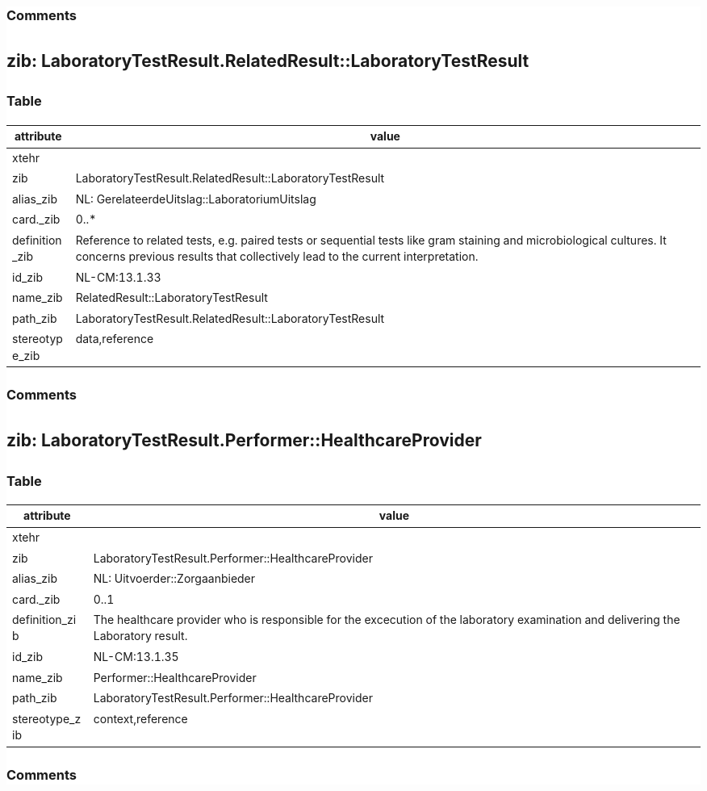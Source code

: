 ### Comments



## zib: LaboratoryTestResult.RelatedResult::LaboratoryTestResult

### Table

| attribute | value |
|---|---|
| xtehr |  |
| zib | LaboratoryTestResult.RelatedResult::LaboratoryTestResult |
| alias_zib | NL: GerelateerdeUitslag::LaboratoriumUitslag |
| card._zib | 0..* |
| definition_zib | Reference to related tests, e.g. paired tests or sequential tests like gram staining and microbiological cultures. It concerns previous results that collectively lead to the current interpretation. |
| id_zib | NL-CM:13.1.33 |
| name_zib | RelatedResult::LaboratoryTestResult |
| path_zib | LaboratoryTestResult.RelatedResult::LaboratoryTestResult |
| stereotype_zib | data,reference |

### Comments



## zib: LaboratoryTestResult.Performer::HealthcareProvider

### Table

| attribute | value |
|---|---|
| xtehr |  |
| zib | LaboratoryTestResult.Performer::HealthcareProvider |
| alias_zib | NL: Uitvoerder::Zorgaanbieder |
| card._zib | 0..1 |
| definition_zib | The healthcare provider who is responsible for the excecution of the laboratory examination and delivering the Laboratory result. |
| id_zib | NL-CM:13.1.35 |
| name_zib | Performer::HealthcareProvider |
| path_zib | LaboratoryTestResult.Performer::HealthcareProvider |
| stereotype_zib | context,reference |

### Comments

